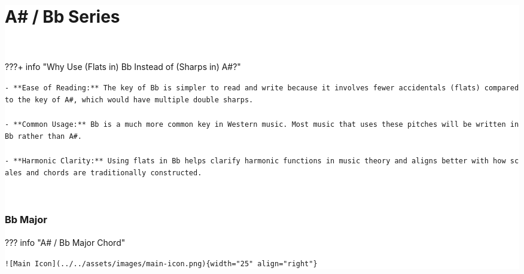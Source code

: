 # A# / Bb Series

<br>

???+ info "Why Use (Flats in) Bb Instead of (Sharps in) A#?"

    - **Ease of Reading:** The key of Bb is simpler to read and write because it involves fewer accidentals (flats) compared to the key of A#, which would have multiple double sharps.

    - **Common Usage:** Bb is a much more common key in Western music. Most music that uses these pitches will be written in Bb rather than A#.

    - **Harmonic Clarity:** Using flats in Bb helps clarify harmonic functions in music theory and aligns better with how scales and chords are traditionally constructed.

<br>

### Bb Major

??? info "A# / Bb Major Chord"

    ![Main Icon](../../assets/images/main-icon.png){width="25" align="right"}